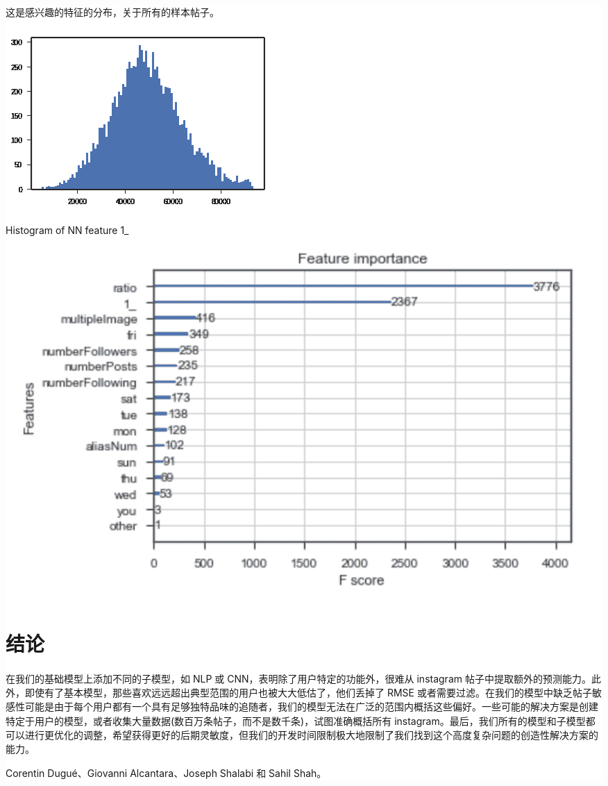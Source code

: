 这是感兴趣的特征的分布，关于所有的样本帖子。

![](img/a637f9eb409d7a02d043df941462acf7.png)

Histogram of NN feature 1_

![](img/96cf2a8843ff87f02653c85f6b0b700c.png)

# 结论

在我们的基础模型上添加不同的子模型，如 NLP 或 CNN，表明除了用户特定的功能外，很难从 instagram 帖子中提取额外的预测能力。此外，即使有了基本模型，那些喜欢远远超出典型范围的用户也被大大低估了，他们丢掉了 RMSE 或者需要过滤。在我们的模型中缺乏帖子敏感性可能是由于每个用户都有一个具有足够独特品味的追随者，我们的模型无法在广泛的范围内概括这些偏好。一些可能的解决方案是创建特定于用户的模型，或者收集大量数据(数百万条帖子，而不是数千条)，试图准确概括所有 instagram。最后，我们所有的模型和子模型都可以进行更优化的调整，希望获得更好的后期灵敏度，但我们的开发时间限制极大地限制了我们找到这个高度复杂问题的创造性解决方案的能力。

Corentin Dugué、Giovanni Alcantara、Joseph Shalabi 和 Sahil Shah。